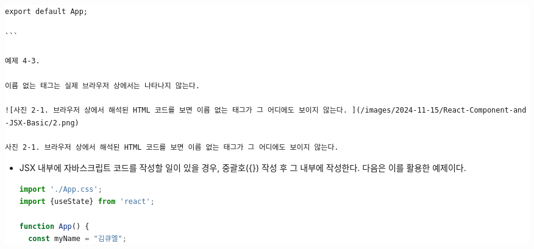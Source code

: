     export default App;
    
    ```
    
    예제 4-3. 
    
    이름 없는 태그는 실제 브라우저 상에서는 나타나지 않는다. 
    
    ![사진 2-1. 브라우저 상에서 해석된 HTML 코드를 보면 이름 없는 태그가 그 어디에도 보이지 않는다. ](/images/2024-11-15/React-Component-and-JSX-Basic/2.png)
    
    사진 2-1. 브라우저 상에서 해석된 HTML 코드를 보면 이름 없는 태그가 그 어디에도 보이지 않는다. 
    
- JSX 내부에 자바스크립트 코드를 작성할 일이 있을 경우, 중괄호({}) 작성 후 그 내부에 작성한다. 다음은 이를 활용한 예제이다.
    
    ```jsx
    import './App.css';
    import {useState} from 'react';
    
    function App() {
      const myName = "김큐엘";
    